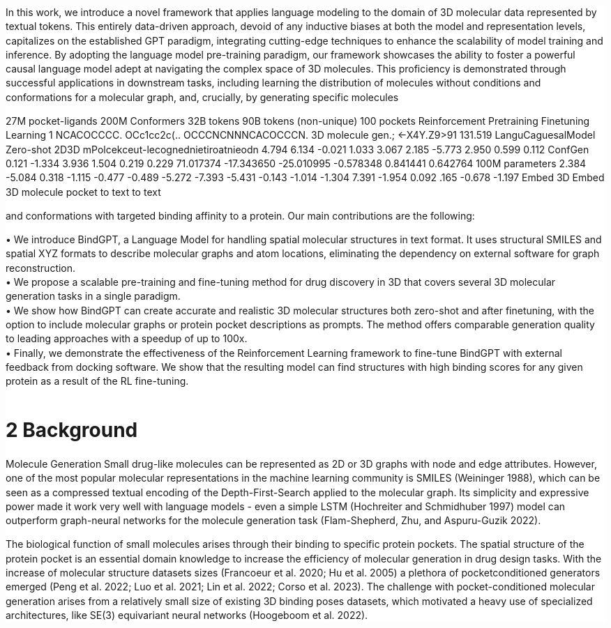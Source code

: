In this work, we introduce a novel framework that applies language modeling to the domain of 3D molecular data represented by textual tokens. This entirely data-driven approach, devoid of any inductive biases at both the model and representation levels, capitalizes on the established GPT paradigm, integrating cutting-edge techniques to enhance the scalability of model training and inference. By adopting the language model pre-training paradigm, our framework showcases the ability to foster a powerful causal language model adept at navigating the complex space of 3D molecules. This proficiency is demonstrated through successful applications in downstream tasks, including learning the distribution of molecules without conditions and conformations for a molecular graph, and, crucially, by generating specific molecules

27M pocket-ligands 200M Conformers 32B tokens 90B tokens (non-unique) 100 pockets Reinforcement Pretraining Finetuning Learning 1 <POCKET>NCACOCCCC. <LIGAND>OCc1cc2c(.. OCCCNCNNNCACOCCCN. <XYZ> 3D molecule gen.; <-X4Y.Z9>91 131.519 LanguCaguesalModel Zero-shot $2 \mathrm { D }  3 \mathrm { D }$ mPolcekceut-lecognednietiroatnieodn 4.794 6.134 -0.021 1.033 3.067 2.185 -5.773 2.950 0.599 0.112 ConfGen 0.121 -1.334 3.936 1.504 0.219 0.229 71.017374 -17.343650 -25.010995 -0.578348 0.841441 0.642764 100M parameters 2.384 -5.084 0.318 -1.115 -0.477 -0.489 -5.272 -7.393 -5.431 -0.143 -1.014 -1.304 7.391 -1.954 0.092 .165 -0.678 -1.197 Embed 3D Embed 3D molecule pocket to text to text

and conformations with targeted binding affinity to a protein. Our main contributions are the following:

• We introduce BindGPT, a Language Model for handling spatial molecular structures in text format. It uses structural SMILES and spatial XYZ formats to describe molecular graphs and atom locations, eliminating the dependency on external software for graph reconstruction.   
• We propose a scalable pre-training and fine-tuning method for drug discovery in 3D that covers several 3D molecular generation tasks in a single paradigm.   
• We show how BindGPT can create accurate and realistic 3D molecular structures both zero-shot and after finetuning, with the option to include molecular graphs or protein pocket descriptions as prompts. The method offers comparable generation quality to leading approaches with a speedup of up to 100x.   
• Finally, we demonstrate the effectiveness of the Reinforcement Learning framework to fine-tune BindGPT with external feedback from docking software. We show that the resulting model can find structures with high binding scores for any given protein as a result of the RL fine-tuning.

# 2 Background

Molecule Generation Small drug-like molecules can be represented as 2D or 3D graphs with node and edge attributes. However, one of the most popular molecular representations in the machine learning community is SMILES (Weininger 1988), which can be seen as a compressed textual encoding of the Depth-First-Search applied to the molecular graph. Its simplicity and expressive power made it work very well with language models - even a simple LSTM (Hochreiter and Schmidhuber 1997) model can outperform graph-neural networks for the molecule generation task (Flam-Shepherd, Zhu, and Aspuru-Guzik 2022).

The biological function of small molecules arises through their binding to specific protein pockets. The spatial structure of the protein pocket is an essential domain knowledge to increase the efficiency of molecular generation in drug design tasks. With the increase of molecular structure datasets sizes (Francoeur et al. 2020; Hu et al. 2005) a plethora of pocketconditioned generators emerged (Peng et al. 2022; Luo et al. 2021; Lin et al. 2022; Corso et al. 2023). The challenge with pocket-conditioned molecular generation arises from a relatively small size of existing 3D binding poses datasets, which motivated a heavy use of specialized architectures, like SE(3) equivariant neural networks (Hoogeboom et al. 2022).
